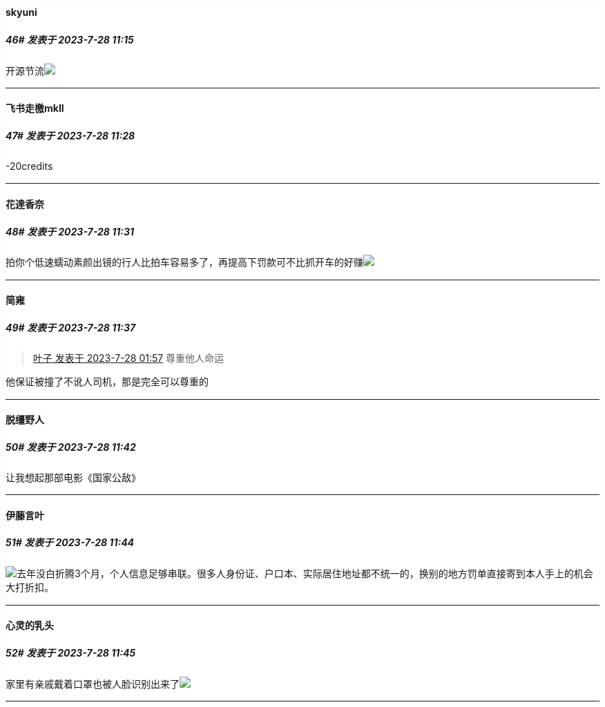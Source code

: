 ####  skyuni  
##### 46#       发表于 2023-7-28 11:15

开源节流<img src="https://static.saraba1st.com/image/smiley/face2017/037.png" referrerpolicy="no-referrer">

*****

####  飞书走檄mkII  
##### 47#       发表于 2023-7-28 11:28

-20credits

*****

####  花達香奈  
##### 48#       发表于 2023-7-28 11:31

拍你个低速蠕动素颜出镜的行人比拍车容易多了，再提高下罚款可不比抓开车的好赚<img src="https://static.saraba1st.com/image/smiley/face2017/065.png" referrerpolicy="no-referrer">

*****

####  简雍  
##### 49#       发表于 2023-7-28 11:37

<blockquote><a href="httphttps://bbs.saraba1st.com/2b/forum.php?mod=redirect&amp;goto=findpost&amp;pid=61815271&amp;ptid=2146127" target="_blank">叶子 发表于 2023-7-28 01:57</a>
尊重他人命运</blockquote>
他保证被撞了不讹人司机，那是完全可以尊重的

*****

####  脱缰野人  
##### 50#       发表于 2023-7-28 11:42

让我想起那部电影《国家公敌》

*****

####  伊藤言叶  
##### 51#       发表于 2023-7-28 11:44

<img src="https://static.saraba1st.com/image/smiley/face2017/037.png" referrerpolicy="no-referrer">去年没白折腾3个月，个人信息足够串联。很多人身份证、户口本、实际居住地址都不统一的，换别的地方罚单直接寄到本人手上的机会大打折扣。

*****

####  心灵的乳头  
##### 52#       发表于 2023-7-28 11:45

家里有亲戚戴着口罩也被人脸识别出来了<img src="https://static.saraba1st.com/image/smiley/face2017/066.png" referrerpolicy="no-referrer">

*****
